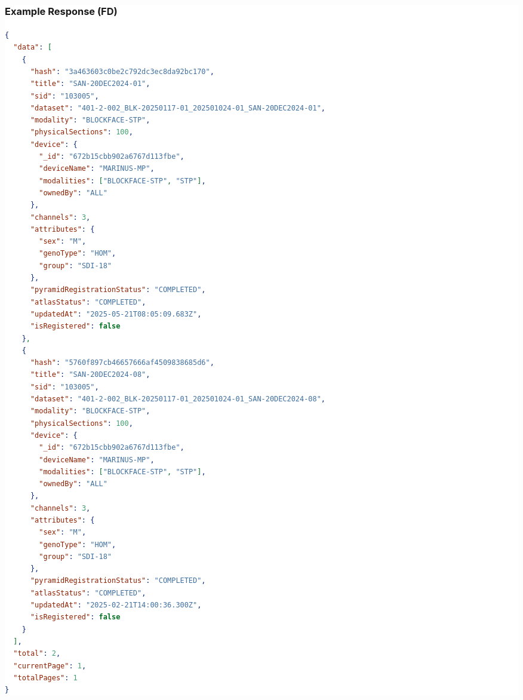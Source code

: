 ### Example Response (FD)

```json
{
  "data": [
    {
      "hash": "3a463603c0be2c792dc3ec8da92bc170",
      "title": "SAN-20DEC2024-01",
      "sid": "103005",
      "dataset": "401-2-002_BLK-20250117-01_202501024-01_SAN-20DEC2024-01",
      "modality": "BLOCKFACE-STP",
      "physicalSections": 100,
      "device": {
        "_id": "672b15cbb902a6767d113fbe",
        "deviceName": "MARINUS-MP",
        "modalities": ["BLOCKFACE-STP", "STP"],
        "ownedBy": "ALL"
      },
      "channels": 3,
      "attributes": {
        "sex": "M",
        "genoType": "HOM",
        "group": "SDI-18"
      },
      "pyramidRegistrationStatus": "COMPLETED",
      "atlasStatus": "COMPLETED",
      "updatedAt": "2025-05-21T08:05:09.683Z",
      "isRegistered": false
    },
    {
      "hash": "5760f897cb46657666af4509838685d6",
      "title": "SAN-20DEC2024-08",
      "sid": "103005",
      "dataset": "401-2-002_BLK-20250117-01_202501024-01_SAN-20DEC2024-08",
      "modality": "BLOCKFACE-STP",
      "physicalSections": 100,
      "device": {
        "_id": "672b15cbb902a6767d113fbe",
        "deviceName": "MARINUS-MP",
        "modalities": ["BLOCKFACE-STP", "STP"],
        "ownedBy": "ALL"
      },
      "channels": 3,
      "attributes": {
        "sex": "M",
        "genoType": "HOM",
        "group": "SDI-18"
      },
      "pyramidRegistrationStatus": "COMPLETED",
      "atlasStatus": "COMPLETED",
      "updatedAt": "2025-02-21T14:00:36.300Z",
      "isRegistered": false
    }
  ],
  "total": 2,
  "currentPage": 1,
  "totalPages": 1
}
```
